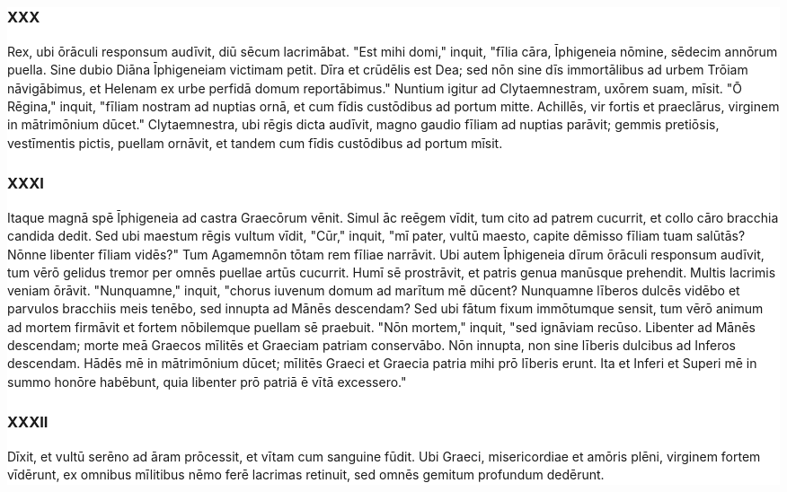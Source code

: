 ### XXX 
Rex, ubi ōrāculi responsum audīvit, diū sēcum 
lacrimābat. "Est mihi domi," inquit, "fīlia cāra, 
Īphigeneia nōmine, sēdecim annōrum puella. Sine 
dubio Diāna Īphigeneiam victimam petit. Dīra 
et crūdēlis est Dea; sed nōn sine dīs immortālibus 
ad urbem Trōiam nāvigābimus, et Helenam ex 
urbe perfidā domum reportābimus." Nuntium 
igitur ad Clytaemnestram, uxōrem suam, mīsit.
"Ō Rēgina," inquit, "fīliam nostram ad nuptias 
ornā, et cum fīdis custōdibus ad portum mitte. 
Achillēs, vir fortis et praeclārus, virginem in 
mātrimōnium dūcet." Clytaemnestra, ubi rēgis 
dicta audīvit, magno gaudio fīliam ad nuptias 
parāvit; gemmis pretiōsis, vestīmentis pictis, 
puellam ornāvit, et tandem cum fīdis custōdibus ad 
portum mīsit. 


### XXXI 
Itaque magnā spē Īphigeneia ad castra Graecōrum 
vēnit. Simul āc reēgem vīdit, tum cito ad 
patrem cucurrit, et collo cāro bracchia candida dedit. 
Sed ubi maestum rēgis vultum vīdit, "Cūr," 
inquit, "mī pater, vultū maesto, capite dēmisso 
fīliam tuam salūtās? Nōnne libenter fīliam 
vidēs?" Tum Agamemnōn tōtam rem fīliae 
narrāvit. Ubi autem Īphigeneia dīrum ōrāculi 
responsum audīvit, tum vērō gelidus tremor per 
omnēs puellae artūs cucurrit. Humī sē prostrāvit, 
et patris genua manūsque prehendit. Multis 
lacrimis veniam ōrāvit. "Nunquamne," inquit, 
"chorus iuvenum domum ad marītum mē dūcent? 
Nunquamne līberos dulcēs vidēbo et parvulos 
bracchiis meis tenēbo, sed innupta ad Mānēs descendam? 
Sed ubi fātum fixum immōtumque sensit, 
tum vērō animum ad mortem firmāvit et fortem 
nōbilemque puellam sē praebuit. "Nōn mortem," 
inquit, "sed ignāviam recūso. Libenter ad Mānēs 
descendam; morte meā Graecos mīlitēs et Graeciam 
patriam conservābo. Nōn innupta, non sine 
līberis dulcibus ad Inferos descendam. Hādēs mē 
in mātrimōnium dūcet; mīlitēs Graeci et Graecia 
patria mihi prō līberis erunt. Ita et Inferi et Superi 
mē in summo honōre habēbunt, quia libenter prō 
patriā ē vītā excessero."


### XXXII 
Dīxit, et vultū serēno ad āram prōcessit, et vītam 
cum sanguine fūdit. Ubi Graeci, misericordiae et 
amōris plēni, virginem fortem vīdērunt, ex omnibus 
mīlitibus nēmo ferē lacrimas retinuit, sed omnēs 
gemitum profundum dedērunt. 
